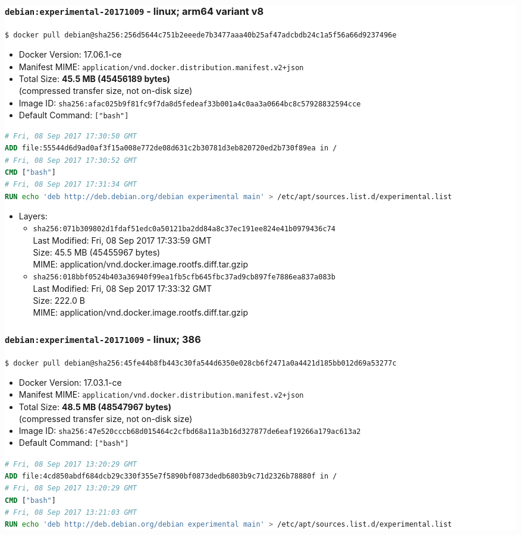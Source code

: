 ### `debian:experimental-20171009` - linux; arm64 variant v8

```console
$ docker pull debian@sha256:256d5644c751b2eeede7b3477aaa40b25af47adcbdb24c1a5f56a66d9237496e
```

-	Docker Version: 17.06.1-ce
-	Manifest MIME: `application/vnd.docker.distribution.manifest.v2+json`
-	Total Size: **45.5 MB (45456189 bytes)**  
	(compressed transfer size, not on-disk size)
-	Image ID: `sha256:afac025b9f81fc9f7da8d5fedeaf33b001a4c0aa3a0664bc8c57928832594cce`
-	Default Command: `["bash"]`

```dockerfile
# Fri, 08 Sep 2017 17:30:50 GMT
ADD file:55544d6d9ad0af3f15a008e772de08d631c2b30781d3eb820720ed2b730f89ea in / 
# Fri, 08 Sep 2017 17:30:52 GMT
CMD ["bash"]
# Fri, 08 Sep 2017 17:31:34 GMT
RUN echo 'deb http://deb.debian.org/debian experimental main' > /etc/apt/sources.list.d/experimental.list
```

-	Layers:
	-	`sha256:071b309802d1fdaf51edc0a50121ba2dd84a8c37ec191ee824e41b0979436c74`  
		Last Modified: Fri, 08 Sep 2017 17:33:59 GMT  
		Size: 45.5 MB (45455967 bytes)  
		MIME: application/vnd.docker.image.rootfs.diff.tar.gzip
	-	`sha256:018bbf0524b403a36940f99ea1fb5cfb645fbc37ad9cb897fe7886ea837a083b`  
		Last Modified: Fri, 08 Sep 2017 17:33:32 GMT  
		Size: 222.0 B  
		MIME: application/vnd.docker.image.rootfs.diff.tar.gzip

### `debian:experimental-20171009` - linux; 386

```console
$ docker pull debian@sha256:45fe44b8fb443c30fa544d6350e028cb6f2471a0a4421d185bb012d69a53277c
```

-	Docker Version: 17.03.1-ce
-	Manifest MIME: `application/vnd.docker.distribution.manifest.v2+json`
-	Total Size: **48.5 MB (48547967 bytes)**  
	(compressed transfer size, not on-disk size)
-	Image ID: `sha256:47e520cccb68d015464c2cfbd68a11a3b16d327877de6eaf19266a179ac613a2`
-	Default Command: `["bash"]`

```dockerfile
# Fri, 08 Sep 2017 13:20:29 GMT
ADD file:4cd850abdf684dcb29c330f355e7f5890bf0873dedb6803b9c71d2326b78880f in / 
# Fri, 08 Sep 2017 13:20:29 GMT
CMD ["bash"]
# Fri, 08 Sep 2017 13:21:03 GMT
RUN echo 'deb http://deb.debian.org/debian experimental main' > /etc/apt/sources.list.d/experimental.list
```
